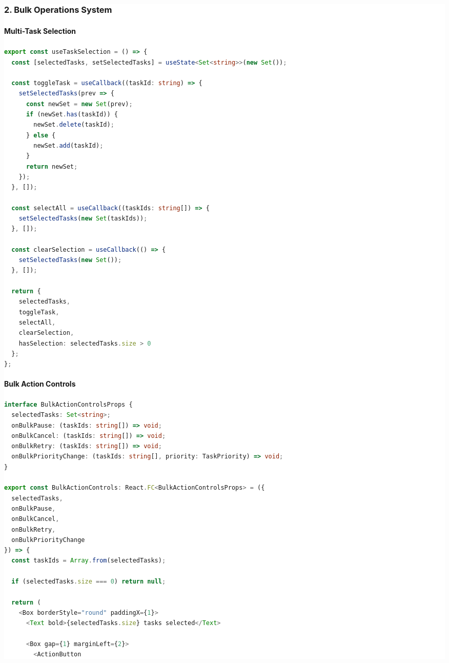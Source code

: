 ### **2. Bulk Operations System**

#### **Multi-Task Selection**
```typescript
export const useTaskSelection = () => {
  const [selectedTasks, setSelectedTasks] = useState<Set<string>>(new Set());
  
  const toggleTask = useCallback((taskId: string) => {
    setSelectedTasks(prev => {
      const newSet = new Set(prev);
      if (newSet.has(taskId)) {
        newSet.delete(taskId);
      } else {
        newSet.add(taskId);
      }
      return newSet;
    });
  }, []);
  
  const selectAll = useCallback((taskIds: string[]) => {
    setSelectedTasks(new Set(taskIds));
  }, []);
  
  const clearSelection = useCallback(() => {
    setSelectedTasks(new Set());
  }, []);
  
  return {
    selectedTasks,
    toggleTask,
    selectAll,
    clearSelection,
    hasSelection: selectedTasks.size > 0
  };
};
```

#### **Bulk Action Controls**
```typescript
interface BulkActionControlsProps {
  selectedTasks: Set<string>;
  onBulkPause: (taskIds: string[]) => void;
  onBulkCancel: (taskIds: string[]) => void;
  onBulkRetry: (taskIds: string[]) => void;
  onBulkPriorityChange: (taskIds: string[], priority: TaskPriority) => void;
}

export const BulkActionControls: React.FC<BulkActionControlsProps> = ({
  selectedTasks,
  onBulkPause,
  onBulkCancel,
  onBulkRetry,
  onBulkPriorityChange
}) => {
  const taskIds = Array.from(selectedTasks);
  
  if (selectedTasks.size === 0) return null;
  
  return (
    <Box borderStyle="round" paddingX={1}>
      <Text bold>{selectedTasks.size} tasks selected</Text>
      
      <Box gap={1} marginLeft={2}>
        <ActionButton 
```